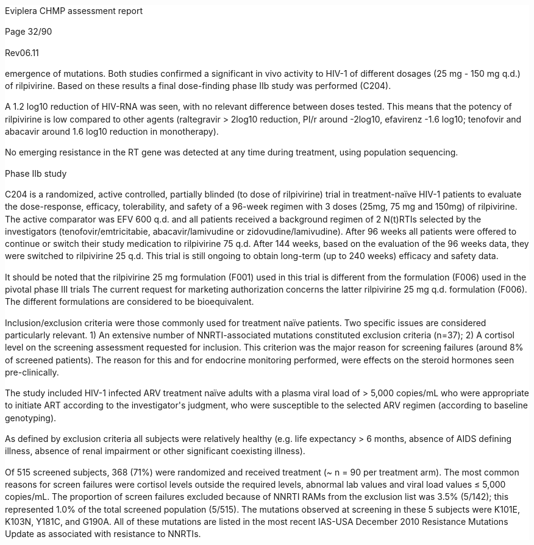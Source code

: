 Eviplera CHMP assessment report

Page 32/90

Rev06.11

emergence of mutations. Both studies confirmed a significant in vivo activity to HIV-1 of different dosages (25 mg - 150 mg q.d.) of rilpivirine. Based on these results a final dose-finding phase IIb study was performed (C204).

A 1.2 log10 reduction of HIV-RNA was seen, with no relevant difference between doses tested. This means that the potency of rilpivirine is low compared to other agents (raltegravir > 2log10 reduction, PI/r around -2log10, efavirenz -1.6 log10; tenofovir and abacavir around 1.6 log10 reduction in monotherapy).

No emerging resistance in the RT gene was detected at any time during treatment, using population sequencing.

Phase IIb study

C204 is a randomized, active controlled, partially blinded (to dose of rilpivirine) trial in treatment-naïve HIV-1 patients to evaluate the dose-response, efficacy, tolerability, and safety of a 96-week regimen with 3 doses (25mg, 75 mg and 150mg) of rilpivirine. The active comparator was EFV 600 q.d. and all patients received a background regimen of 2 N(t)RTIs selected by the investigators (tenofovir/emtricitabie, abacavir/lamivudine or zidovudine/lamivudine). After 96 weeks all patients were offered to continue or switch their study medication to rilpivirine 75 q.d. After 144 weeks, based on the evaluation of the 96 weeks data, they were switched to rilpivirine 25 q.d. This trial is still ongoing to obtain long-term (up to 240 weeks) efficacy and safety data.

It should be noted that the rilpivirine 25 mg formulation (F001) used in this trial is different from the formulation (F006) used in the pivotal phase III trials The current request for marketing authorization concerns the latter rilpivirine 25 mg q.d. formulation (F006). The different formulations are considered to be bioequivalent.

Inclusion/exclusion criteria were those commonly used for treatment naïve patients. Two specific issues are considered particularly relevant. 1) An extensive number of NNRTI-associated mutations constituted exclusion criteria (n=37); 2) A cortisol level on the screening assessment requested for inclusion. This criterion was the major reason for screening failures (around 8% of screened patients). The reason for this and for endocrine monitoring performed, were effects on the steroid hormones seen pre-clinically.

The study included HIV-1 infected ARV treatment naïve adults with a plasma viral load of > 5,000 copies/mL who were appropriate to initiate ART according to the investigator's judgment, who were susceptible to the selected ARV regimen (according to baseline genotyping).

As defined by exclusion criteria all subjects were relatively healthy (e.g. life expectancy > 6 months, absence of AIDS defining illness, absence of renal impairment or other significant coexisting illness).

Of 515 screened subjects, 368 (71%) were randomized and received treatment (~ n = 90 per treatment arm). The most common reasons for screen failures were cortisol levels outside the required levels, abnormal lab values and viral load values ≤ 5,000 copies/mL. The proportion of screen failures excluded because of NNRTI RAMs from the exclusion list was 3.5% (5/142); this represented 1.0% of the total screened population (5/515). The mutations observed at screening in these 5 subjects were K101E, K103N, Y181C, and G190A. All of these mutations are listed in the most recent IAS-USA December 2010 Resistance Mutations Update as associated with resistance to NNRTIs.
